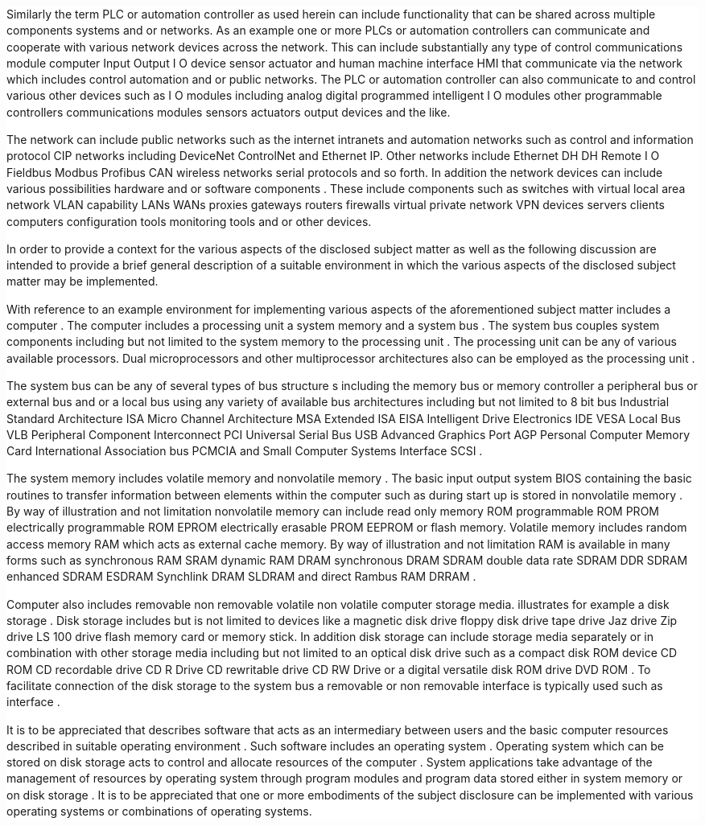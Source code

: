 Similarly the term PLC or automation controller as used herein can include functionality that can be shared across multiple components systems and or networks. As an example one or more PLCs or automation controllers can communicate and cooperate with various network devices across the network. This can include substantially any type of control communications module computer Input Output I O device sensor actuator and human machine interface HMI that communicate via the network which includes control automation and or public networks. The PLC or automation controller can also communicate to and control various other devices such as I O modules including analog digital programmed intelligent I O modules other programmable controllers communications modules sensors actuators output devices and the like.

The network can include public networks such as the internet intranets and automation networks such as control and information protocol CIP networks including DeviceNet ControlNet and Ethernet IP. Other networks include Ethernet DH DH Remote I O Fieldbus Modbus Profibus CAN wireless networks serial protocols and so forth. In addition the network devices can include various possibilities hardware and or software components . These include components such as switches with virtual local area network VLAN capability LANs WANs proxies gateways routers firewalls virtual private network VPN devices servers clients computers configuration tools monitoring tools and or other devices.

In order to provide a context for the various aspects of the disclosed subject matter as well as the following discussion are intended to provide a brief general description of a suitable environment in which the various aspects of the disclosed subject matter may be implemented.

With reference to an example environment for implementing various aspects of the aforementioned subject matter includes a computer . The computer includes a processing unit a system memory and a system bus . The system bus couples system components including but not limited to the system memory to the processing unit . The processing unit can be any of various available processors. Dual microprocessors and other multiprocessor architectures also can be employed as the processing unit .

The system bus can be any of several types of bus structure s including the memory bus or memory controller a peripheral bus or external bus and or a local bus using any variety of available bus architectures including but not limited to 8 bit bus Industrial Standard Architecture ISA Micro Channel Architecture MSA Extended ISA EISA Intelligent Drive Electronics IDE VESA Local Bus VLB Peripheral Component Interconnect PCI Universal Serial Bus USB Advanced Graphics Port AGP Personal Computer Memory Card International Association bus PCMCIA and Small Computer Systems Interface SCSI .

The system memory includes volatile memory and nonvolatile memory . The basic input output system BIOS containing the basic routines to transfer information between elements within the computer such as during start up is stored in nonvolatile memory . By way of illustration and not limitation nonvolatile memory can include read only memory ROM programmable ROM PROM electrically programmable ROM EPROM electrically erasable PROM EEPROM or flash memory. Volatile memory includes random access memory RAM which acts as external cache memory. By way of illustration and not limitation RAM is available in many forms such as synchronous RAM SRAM dynamic RAM DRAM synchronous DRAM SDRAM double data rate SDRAM DDR SDRAM enhanced SDRAM ESDRAM Synchlink DRAM SLDRAM and direct Rambus RAM DRRAM .

Computer also includes removable non removable volatile non volatile computer storage media. illustrates for example a disk storage . Disk storage includes but is not limited to devices like a magnetic disk drive floppy disk drive tape drive Jaz drive Zip drive LS 100 drive flash memory card or memory stick. In addition disk storage can include storage media separately or in combination with other storage media including but not limited to an optical disk drive such as a compact disk ROM device CD ROM CD recordable drive CD R Drive CD rewritable drive CD RW Drive or a digital versatile disk ROM drive DVD ROM . To facilitate connection of the disk storage to the system bus a removable or non removable interface is typically used such as interface .

It is to be appreciated that describes software that acts as an intermediary between users and the basic computer resources described in suitable operating environment . Such software includes an operating system . Operating system which can be stored on disk storage acts to control and allocate resources of the computer . System applications take advantage of the management of resources by operating system through program modules and program data stored either in system memory or on disk storage . It is to be appreciated that one or more embodiments of the subject disclosure can be implemented with various operating systems or combinations of operating systems.
